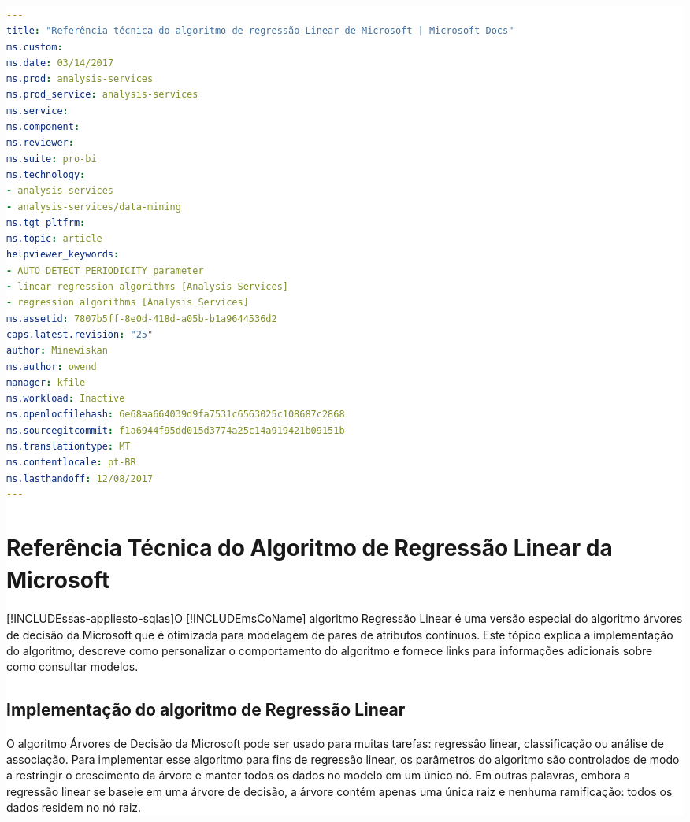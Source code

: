 ```yaml
---
title: "Referência técnica do algoritmo de regressão Linear de Microsoft | Microsoft Docs"
ms.custom: 
ms.date: 03/14/2017
ms.prod: analysis-services
ms.prod_service: analysis-services
ms.service: 
ms.component: 
ms.reviewer: 
ms.suite: pro-bi
ms.technology:
- analysis-services
- analysis-services/data-mining
ms.tgt_pltfrm: 
ms.topic: article
helpviewer_keywords:
- AUTO_DETECT_PERIODICITY parameter
- linear regression algorithms [Analysis Services]
- regression algorithms [Analysis Services]
ms.assetid: 7807b5ff-8e0d-418d-a05b-b1a9644536d2
caps.latest.revision: "25"
author: Minewiskan
ms.author: owend
manager: kfile
ms.workload: Inactive
ms.openlocfilehash: 6e68aa664039d9fa7531c6563025c108687c2868
ms.sourcegitcommit: f1a6944f95dd015d3774a25c14a919421b09151b
ms.translationtype: MT
ms.contentlocale: pt-BR
ms.lasthandoff: 12/08/2017
---
```

# <a name="microsoft-linear-regression-algorithm-technical-reference"></a>Referência Técnica do Algoritmo de Regressão Linear da Microsoft
[!INCLUDE[ssas-appliesto-sqlas](../../includes/ssas-appliesto-sqlas.md)]O [!INCLUDE[msCoName](../../includes/msconame-md.md)] algoritmo Regressão Linear é uma versão especial do algoritmo árvores de decisão da Microsoft que é otimizada para modelagem de pares de atributos contínuos. Este tópico explica a implementação do algoritmo, descreve como personalizar o comportamento do algoritmo e fornece links para informações adicionais sobre como consultar modelos.  
  
## <a name="implementation-of-the-linear-regression-algorithm"></a>Implementação do algoritmo de Regressão Linear  
 O algoritmo Árvores de Decisão da Microsoft pode ser usado para muitas tarefas: regressão linear, classificação ou análise de associação. Para implementar esse algoritmo para fins de regressão linear, os parâmetros do algoritmo são controlados de modo a restringir o crescimento da árvore e manter todos os dados no modelo em um único nó. Em outras palavras, embora a regressão linear se baseie em uma árvore de decisão, a árvore contém apenas uma única raiz e nenhuma ramificação: todos os dados residem no nó raiz.  
  